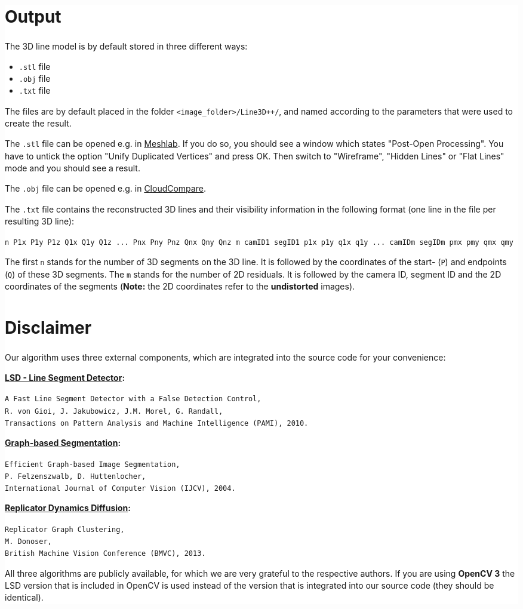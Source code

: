 Output
======

The 3D line model is by default stored in three different ways:

* `.stl` file
* `.obj` file
* `.txt` file

The files are by default placed in the folder `<image_folder>/Line3D++/`, and named according to the parameters that were used to create the result.

The `.stl` file can be opened e.g. in [Meshlab](http://meshlab.sourceforge.net/). If you do so, you should see a window which states "Post-Open Processing". You have to
untick the option "Unify Duplicated Vertices" and press OK. Then switch to "Wireframe", "Hidden Lines" or "Flat Lines" mode and you should see a result.

The `.obj` file can be opened e.g. in [CloudCompare](http://www.danielgm.net/cc/).

The `.txt` file contains the reconstructed 3D lines and their visibility information in the following format (one line in the file per resulting 3D line):

	n P1x P1y P1z Q1x Q1y Q1z ... Pnx Pny Pnz Qnx Qny Qnz m camID1 segID1 p1x p1y q1x q1y ... camIDm segIDm pmx pmy qmx qmy

The first `n` stands for the number of 3D segments on the 3D line. It is followed by the coordinates of the start- (`P`) and endpoints (`Q`) of these 3D segments.
The `m` stands for the number of 2D residuals. It is followed by the camera ID, segment ID and the 2D coordinates of the segments (**Note:** the 2D coordinates refer to the **undistorted** images).

Disclaimer
==========

Our algorithm uses three external components, which are integrated into the source code for your convenience:

**[LSD - Line Segment Detector](http://www.ipol.im/pub/art/2012/gjmr-lsd/):**

	A Fast Line Segment Detector with a False Detection Control,
	R. von Gioi, J. Jakubowicz, J.M. Morel, G. Randall,
	Transactions on Pattern Analysis and Machine Intelligence (PAMI), 2010.

**[Graph-based Segmentation](http://cs.brown.edu/~pff/segment/):**

	Efficient Graph-based Image Segmentation,
	P. Felzenszwalb, D. Huttenlocher,
	International Journal of Computer Vision (IJCV), 2004.

**[Replicator Dynamics Diffusion](http://vh.icg.tugraz.at/index.php?content=topics/rgcclustering.php):**

	Replicator Graph Clustering,
	M. Donoser,
	British Machine Vision Conference (BMVC), 2013.

All three algorithms are publicly available, for which we are very grateful to the respective authors.
If you are using **OpenCV 3** the LSD version that is included in OpenCV is used instead of the version that is integrated into our source code (they should be identical).
